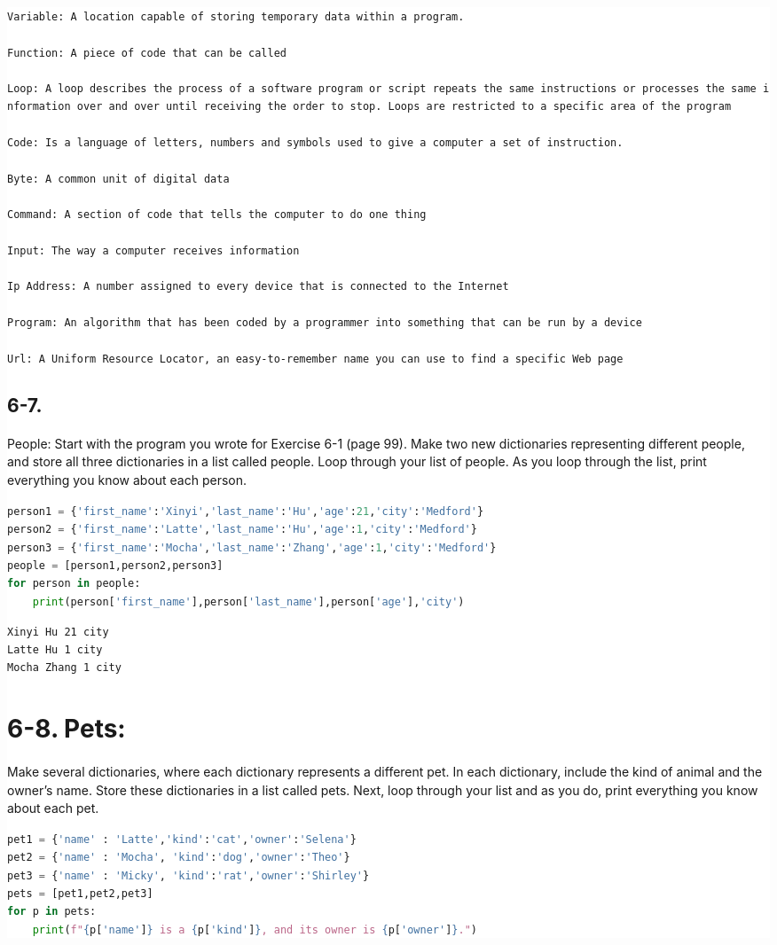    Variable: A location capable of storing temporary data within a program.
    
    Function: A piece of code that can be called
    
    Loop: A loop describes the process of a software program or script repeats the same instructions or processes the same information over and over until receiving the order to stop. Loops are restricted to a specific area of the program
    
    Code: Is a language of letters, numbers and symbols used to give a computer a set of instruction.
    
    Byte: A common unit of digital data
    
    Command: A section of code that tells the computer to do one thing
    
    Input: The way a computer receives information
    
    Ip Address: A number assigned to every device that is connected to the Internet
    
    Program: An algorithm that has been coded by a programmer into something that can be run by a device
    
    Url: A Uniform Resource Locator, an easy-to-remember name you can use to find a specific Web page
    


## 6-7. 
People: Start with the program you wrote for Exercise 6-1 (page 99). Make two new dictionaries representing different people, and store all three dictionaries in a list called people. Loop through your list of people. As you loop through the list, print everything you know about each person.




```python
person1 = {'first_name':'Xinyi','last_name':'Hu','age':21,'city':'Medford'}
person2 = {'first_name':'Latte','last_name':'Hu','age':1,'city':'Medford'}
person3 = {'first_name':'Mocha','last_name':'Zhang','age':1,'city':'Medford'}
people = [person1,person2,person3]
for person in people:
    print(person['first_name'],person['last_name'],person['age'],'city')
```

    Xinyi Hu 21 city
    Latte Hu 1 city
    Mocha Zhang 1 city


# 6-8. Pets: 
Make several dictionaries, where each dictionary represents a different pet. In each dictionary, include the kind of animal and the owner’s name. Store these dictionaries in a list called pets. Next, loop through your list and as you do, print everything you know about each pet.


```python
pet1 = {'name' : 'Latte','kind':'cat','owner':'Selena'}
pet2 = {'name' : 'Mocha', 'kind':'dog','owner':'Theo'}
pet3 = {'name' : 'Micky', 'kind':'rat','owner':'Shirley'}
pets = [pet1,pet2,pet3]
for p in pets:
    print(f"{p['name']} is a {p['kind']}, and its owner is {p['owner']}.")
```
